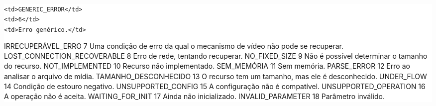     <td>GENERIC_ERROR</td>
    <td>6</td>
    <td>Erro genérico.</td>
  </tr>
  <tr>
    <td>IRRECUPERÁVEL_ERRO</td>
    <td>7</td>
    <td>Uma condição de erro da qual o mecanismo de vídeo não pode se recuperar.</td>
  </tr>
  <tr>
    <td>LOST_CONNECTION_RECOVERABLE</td>
    <td>8</td>
    <td>Erro de rede, tentando recuperar.</td>
  </tr>
  <tr> 
    <td>NO_FIXED_SIZE</td>
    <td>9</td>
    <td>Não é possível determinar o tamanho do recurso.</td>
  </tr>
  <tr>
    <td>NOT_IMPLEMENTED</td>
    <td>10</td>
    <td>Recurso não implementado.</td>
  </tr>
  <tr>
    <td>SEM_MEMÓRIA</td>
    <td>11</td>
    <td>Sem memória.</td>
  </tr>
  <tr>
    <td>PARSE_ERROR</td>
    <td>12</td>
    <td>Erro ao analisar o arquivo de mídia.</td>
  </tr>
  <tr>  
    <td>TAMANHO_DESCONHECIDO</td>
    <td>13</td>
    <td>O recurso tem um tamanho, mas ele é desconhecido.</td>
  </tr>
  <tr>  
    <td>UNDER_FLOW</td>
    <td>14</td>
    <td>Condição de estouro negativo.</td>
  </tr>
  <tr> 
    <td>UNSUPPORTED_CONFIG</td>
    <td>15</td>
    <td>A configuração não é compatível.</td>
  </tr>
  <tr>  
    <td>UNSUPPORTED_OPERATION</td>
    <td>16</td>
    <td>A operação não é aceita.</td>
  </tr>
  <tr>
    <td>WAITING_FOR_INIT</td>
    <td>17</td>
    <td>Ainda não inicializado.</td>
  </tr>
  <tr>  
    <td>INVALID_PARAMETER</td>
    <td>18</td>
    <td>Parâmetro inválido.</td>
  </tr>